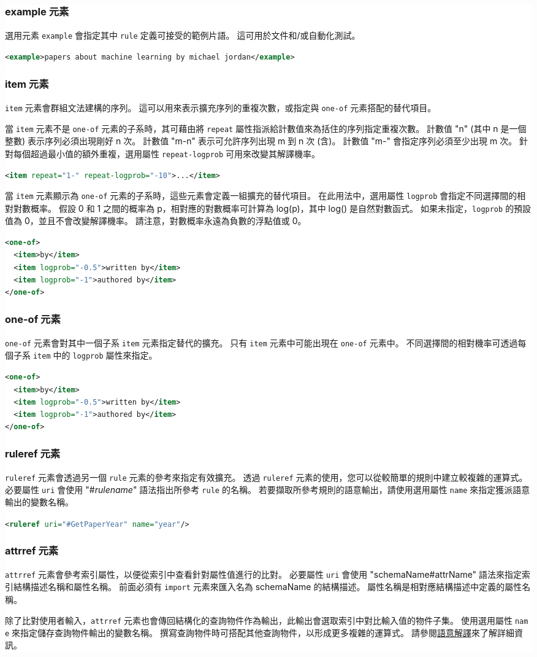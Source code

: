 ### <a name="example-element"></a>example 元素
選用元素 `example` 會指定其中 `rule` 定義可接受的範例片語。  這可用於文件和/或自動化測試。

```xml
<example>papers about machine learning by michael jordan</example>
```

### <a name="item-element"></a>item 元素
`item` 元素會群組文法建構的序列。  這可以用來表示擴充序列的重複次數，或指定與 `one-of` 元素搭配的替代項目。

當 `item` 元素不是 `one-of` 元素的子系時，其可藉由將 `repeat` 屬性指派給計數值來為括住的序列指定重複次數。  計數值 "n" (其中 n 是一個整數) 表示序列必須出現剛好 n 次。  計數值 "m-n" 表示可允許序列出現 m 到 n 次 (含)。  計數值 "m-" 會指定序列必須至少出現 m 次。  針對每個超過最小值的額外重複，選用屬性 `repeat-logprob` 可用來改變其解譯機率。

```xml
<item repeat="1-" repeat-logprob="-10">...</item>
```

當 `item` 元素顯示為 `one-of` 元素的子系時，這些元素會定義一組擴充的替代項目。  在此用法中，選用屬性 `logprob` 會指定不同選擇間的相對對數概率。  假設 0 和 1 之間的概率為 p，相對應的對數概率可計算為 log(p)，其中 log() 是自然對數函式。  如果未指定，`logprob` 的預設值為 0，並且不會改變解譯機率。  請注意，對數概率永遠為負數的浮點值或 0。

```xml
<one-of>
  <item>by</item>
  <item logprob="-0.5">written by</item>
  <item logprob="-1">authored by</item>
</one-of>
```

### <a name="one-of-element"></a>one-of 元素
`one-of` 元素會對其中一個子系 `item` 元素指定替代的擴充。  只有 `item` 元素中可能出現在 `one-of` 元素中。  不同選擇間的相對機率可透過每個子系 `item` 中的 `logprob` 屬性來指定。

```xml
<one-of>
  <item>by</item>
  <item logprob="-0.5">written by</item>
  <item logprob="-1">authored by</item>
</one-of>
```

### <a name="ruleref-element"></a>ruleref 元素
`ruleref` 元素會透過另一個 `rule` 元素的參考來指定有效擴充。  透過 `ruleref` 元素的使用，您可以從較簡單的規則中建立較複雜的運算式。  必要屬性 `uri` 會使用 "#*rulename*" 語法指出所參考 `rule` 的名稱。  若要擷取所參考規則的語意輸出，請使用選用屬性 `name` 來指定獲派語意輸出的變數名稱。
 
```xml
<ruleref uri="#GetPaperYear" name="year"/>
```

### <a name="attrref-element"></a>attrref 元素
`attrref` 元素會參考索引屬性，以便從索引中查看針對屬性值進行的比對。  必要屬性 `uri` 會使用 "schemaName#attrName" 語法來指定索引結構描述名稱和屬性名稱。  前面必須有 `import` 元素來匯入名為 schemaName 的結構描述。  屬性名稱是相對應結構描述中定義的屬性名稱。

除了比對使用者輸入，`attrref` 元素也會傳回結構化的查詢物件作為輸出，此輸出會選取索引中對比輸入值的物件子集。  使用選用屬性 `name` 來指定儲存查詢物件輸出的變數名稱。  撰寫查詢物件時可搭配其他查詢物件，以形成更多複雜的運算式。  請參閱[語意解譯](SemanticInterpretation.md)來了解詳細資訊。  

